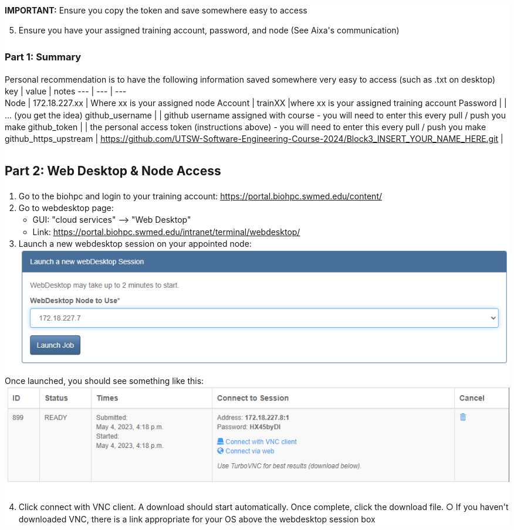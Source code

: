 **IMPORTANT:** Ensure you copy the token and save somewhere easy to access

5) Ensure you have your assigned training account, password, and node (See Aixa's communication)

### Part 1: Summary
Personal recommendation is to have the following information saved somewhere very easy to access (such as .txt on desktop)
key | value | notes 
 --- | --- | ---  
Node | 172.18.227.xx | Where xx is your assigned node
Account | trainXX    |where xx is your assigned training account
Password |        | ... (you get the idea)
github_username |       | github username assigned with course - you will need to enter this every pull / push you make 
github_token    |       | the personal access token (instructions above) - you will need to enter this every pull / push you make
github_https_upstream | https://github.com/UTSW-Software-Engineering-Course-2024/Block3_INSERT_YOUR_NAME_HERE.git | 

## Part 2: Web Desktop & Node Access

1) Go to the biohpc and login to your training account: https://portal.biohpc.swmed.edu/content/
2) Go to webdesktop page:
   * GUI: "cloud services" --> "Web Desktop"
   * Link: https://portal.biohpc.swmed.edu/intranet/terminal/webdesktop/
3) Launch a new webdesktop session on your appointed node:
![Settings](./img/setup_webdesktop_1.png) 

Once launched, you should see something like this: 
![Settings](./img/setup_webdesktop_2.png) 

4) Click connect with VNC client.  A download should start automatically. Once complete, click the download file.
     ○ If you haven't downloaded VNC, there is a link appropriate for your OS above the webdesktop session box
  